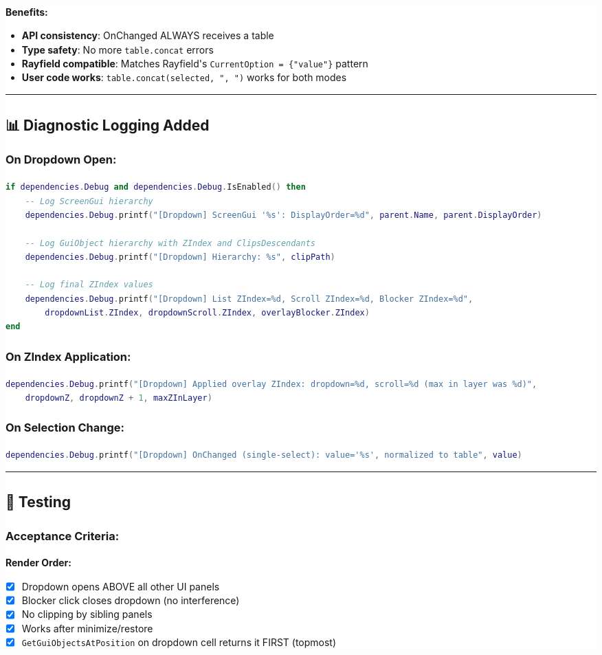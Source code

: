 **Benefits:**
- **API consistency**: OnChanged ALWAYS receives a table
- **Type safety**: No more `table.concat` errors
- **Rayfield compatible**: Matches Rayfield's `CurrentOption = {"value"}` pattern
- **User code works**: `table.concat(selected, ", ")` works for both modes

---

## 📊 Diagnostic Logging Added

### On Dropdown Open:
```lua
if dependencies.Debug and dependencies.Debug.IsEnabled() then
    -- Log ScreenGui hierarchy
    dependencies.Debug.printf("[Dropdown] ScreenGui '%s': DisplayOrder=%d", parent.Name, parent.DisplayOrder)

    -- Log GuiObject hierarchy with ZIndex and ClipsDescendants
    dependencies.Debug.printf("[Dropdown] Hierarchy: %s", clipPath)

    -- Log final ZIndex values
    dependencies.Debug.printf("[Dropdown] List ZIndex=%d, Scroll ZIndex=%d, Blocker ZIndex=%d",
        dropdownList.ZIndex, dropdownScroll.ZIndex, overlayBlocker.ZIndex)
end
```

### On ZIndex Application:
```lua
dependencies.Debug.printf("[Dropdown] Applied overlay ZIndex: dropdown=%d, scroll=%d (max in layer was %d)",
    dropdownZ, dropdownZ + 1, maxZInLayer)
```

### On Selection Change:
```lua
dependencies.Debug.printf("[Dropdown] OnChanged (single-select): value='%s', normalized to table", value)
```

---

## 🧪 Testing

### Acceptance Criteria:

**Render Order:**
- [x] Dropdown opens ABOVE all other UI panels
- [x] Blocker click closes dropdown (no interference)
- [x] No clipping by sibling panels
- [x] Works after minimize/restore
- [x] `GetGuiObjectsAtPosition` on dropdown cell returns it FIRST (topmost)
